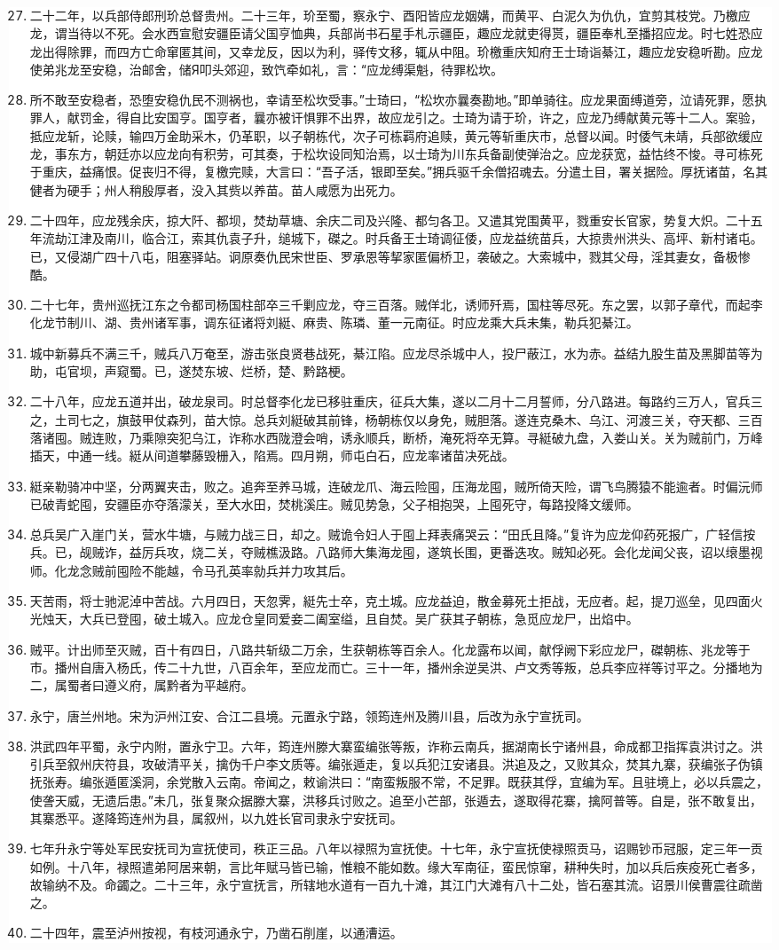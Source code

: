 27. <span id="列传第二百_四川土司二-27"></span>
二十二年，以兵部侍郎刑玠总督贵州。二十三年，玠至蜀，察永宁、酉阳皆应龙姻媾，而黄平、白泥久为仇仇，宜剪其枝党。乃檄应龙，谓当待以不死。会水西宣慰安疆臣请父国亨恤典，兵部尚书石星手札示疆臣，趣应龙就吏得贳，疆臣奉札至播招应龙。时七姓恐应龙出得除罪，而四方亡命窜匿其间，又幸龙反，因以为利，驿传文移，辄从中阻。玠檄重庆知府王士琦诣綦江，趣应龙安稳听勘。应龙使弟兆龙至安稳，治邮舍，储Я叩头郊迎，致饩牵如礼，言：“应龙缚渠魁，待罪松坎。

28. <span id="列传第二百_四川土司二-28"></span>
所不敢至安稳者，恐堕安稳仇民不测祸也，幸请至松坎受事。”士琦曰，“松坎亦曩奏勘地。”即单骑往。应龙果面缚道旁，泣请死罪，愿执罪人，献罚金，得自比安国亨。国亨者，曩亦被讦惧罪不出界，故应龙引之。士琦为请于玠，许之，应龙乃缚献黄元等十二人。案验，抵应龙斩，论赎，输四万金助采木，仍革职，以子朝栋代，次子可栋羁府追赎，黄元等斩重庆市，总督以闻。时倭气未靖，兵部欲缓应龙，事东方，朝廷亦以应龙向有积劳，可其奏，于松坎设同知治焉，以士琦为川东兵备副使弹治之。应龙获宽，益怙终不悛。寻可栋死于重庆，益痛恨。促丧归不得，复檄完赎，大言曰：“吾子活，银即至矣。”拥兵驱千余僧招魂去。分遣土目，署关据险。厚抚诸苗，名其健者为硬手；州人稍殷厚者，没入其赀以养苗。苗人咸愿为出死力。

29. <span id="列传第二百_四川土司二-29"></span>
二十四年，应龙残余庆，掠大阡、都坝，焚劫草塘、余庆二司及兴隆、都匀各卫。又遣其党围黄平，戮重安长官家，势复大炽。二十五年流劫江津及南川，临合江，索其仇袁子升，缒城下，磔之。时兵备王士琦调征倭，应龙益统苗兵，大掠贵州洪头、高坪、新村诸屯。已，又侵湖广四十八屯，阻塞驿站。诇原奏仇民宋世臣、罗承恩等挈家匿偏桥卫，袭破之。大索城中，戮其父母，淫其妻女，备极惨酷。

30. <span id="列传第二百_四川土司二-30"></span>
二十七年，贵州巡抚江东之令都司杨国柱部卒三千剿应龙，夺三百落。贼佯北，诱师歼焉，国柱等尽死。东之罢，以郭子章代，而起李化龙节制川、湖、贵州诸军事，调东征诸将刘綎、麻贵、陈璘、董一元南征。时应龙乘大兵未集，勒兵犯綦江。

31. <span id="列传第二百_四川土司二-31"></span>
城中新募兵不满三千，贼兵八万奄至，游击张良贤巷战死，綦江陷。应龙尽杀城中人，投尸蔽江，水为赤。益结九股生苗及黑脚苗等为助，屯官坝，声窥蜀。已，遂焚东坡、烂桥，楚、黔路梗。

32. <span id="列传第二百_四川土司二-32"></span>
二十八年，应龙五道并出，破龙泉司。时总督李化龙已移驻重庆，征兵大集，遂以二月十二月誓师，分八路进。每路约三万人，官兵三之，土司七之，旗鼓甲仗森列，苗大惊。总兵刘綎破其前锋，杨朝栋仅以身免，贼胆落。遂连克桑木、乌江、河渡三关，夺天都、三百落诸囤。贼连败，乃乘隙突犯乌江，诈称水西陇澄会哨，诱永顺兵，断桥，淹死将卒无算。寻綎破九盘，入娄山关。关为贼前门，万峰插天，中通一线。綎从间道攀藤毁栅入，陷焉。四月朔，师屯白石，应龙率诸苗决死战。

33. <span id="列传第二百_四川土司二-33"></span>
綎亲勒骑冲中坚，分两翼夹击，败之。追奔至养马城，连破龙爪、海云险囤，压海龙囤，贼所倚天险，谓飞鸟腾猿不能逾者。时偏沅师已破青蛇囤，安疆臣亦夺落濛关，至大水田，焚桃溪庄。贼见势急，父子相抱哭，上囤死守，每路投降文缓师。

34. <span id="列传第二百_四川土司二-34"></span>
总兵吴广入崖门关，营水牛塘，与贼力战三日，却之。贼诡令妇人于囤上拜表痛哭云：“田氏且降。”复许为应龙仰药死报广，广轻信按兵。已，觇贼诈，益厉兵攻，烧二关，夺贼樵汲路。八路师大集海龙囤，遂筑长围，更番迭攻。贼知必死。会化龙闻父丧，诏以缞墨视师。化龙念贼前囤险不能越，令马孔英率勍兵并力攻其后。

35. <span id="列传第二百_四川土司二-35"></span>
天苦雨，将士驰泥淖中苦战。六月四日，天忽霁，綎先士卒，克土城。应龙益迫，散金募死土拒战，无应者。起，提刀巡垒，见四面火光烛天，大兵已登囤，破土城入。应龙仓皇同爱妾二阖室缢，且自焚。吴广获其子朝栋，急觅应龙尸，出焰中。

36. <span id="列传第二百_四川土司二-36"></span>
贼平。计出师至灭贼，百十有四日，八路共斩级二万余，生获朝栋等百余人。化龙露布以闻，献俘阙下彩应龙尸，磔朝栋、兆龙等于市。播州自唐入杨氏，传二十九世，八百余年，至应龙而亡。三十一年，播州余逆吴洪、卢文秀等叛，总兵李应祥等讨平之。分播地为二，属蜀者曰遵义府，属黔者为平越府。

37. <span id="列传第二百_四川土司二-37"></span>
永宁，唐兰州地。宋为沪州江安、合江二县境。元置永宁路，领筠连州及腾川县，后改为永宁宣抚司。

38. <span id="列传第二百_四川土司二-38"></span>
洪武四年平蜀，永宁内附，置永宁卫。六年，筠连州滕大寨蛮编张等叛，诈称云南兵，据湖南长宁诸州县，命成都卫指挥袁洪讨之。洪引兵至叙州庆符县，攻破清平关，擒伪千户李文质等。编张遁走，复以兵犯江安诸县。洪追及之，又败其众，焚其九寨，获编张子伪镇抚张寿。编张遁匿溪洞，余党散入云南。帝闻之，敕谕洪曰：“南蛮叛服不常，不足罪。既获其俘，宜编为军。且驻境上，必以兵震之，使詟天威，无遗后患。”未几，张复聚众据滕大寨，洪移兵讨败之。追至小芒部，张遁去，遂取得花寨，擒阿普等。自是，张不敢复出，其寨悉平。遂降筠连州为县，属叙州，以九姓长官司隶永宁安抚司。

39. <span id="列传第二百_四川土司二-39"></span>
七年升永宁等处军民安抚司为宣抚使司，秩正三品。八年以禄照为宣抚使。十七年，永宁宣抚使禄照贡马，诏赐钞币冠服，定三年一贡如例。十八年，禄照遣弟阿居来朝，言比年赋马皆已输，惟粮不能如数。缘大军南征，蛮民惊窜，耕种失时，加以兵后疾疫死亡者多，故输纳不及。命蠲之。二十三年，永宁宣抚言，所辖地水道有一百九十滩，其江门大滩有八十二处，皆石塞其流。诏景川侯曹震往疏凿之。

40. <span id="列传第二百_四川土司二-40"></span>
二十四年，震至泸州按视，有枝河通永宁，乃凿石削崖，以通漕运。

